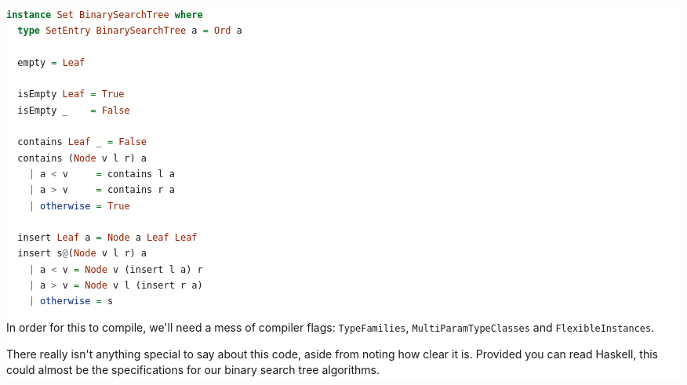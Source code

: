 ```haskell
instance Set BinarySearchTree where
  type SetEntry BinarySearchTree a = Ord a

  empty = Leaf

  isEmpty Leaf = True
  isEmpty _    = False

  contains Leaf _ = False
  contains (Node v l r) a
    | a < v     = contains l a
    | a > v     = contains r a
    | otherwise = True

  insert Leaf a = Node a Leaf Leaf
  insert s@(Node v l r) a
    | a < v = Node v (insert l a) r
    | a > v = Node v l (insert r a)
    | otherwise = s
```

In order for this to compile, we'll need a mess of compiler flags: `TypeFamilies`, `MultiParamTypeClasses` and
`FlexibleInstances`.

There really isn't anything special to say about this code, aside from noting how clear it is. Provided you can read
Haskell, this could almost be the specifications for our binary search tree algorithms.
